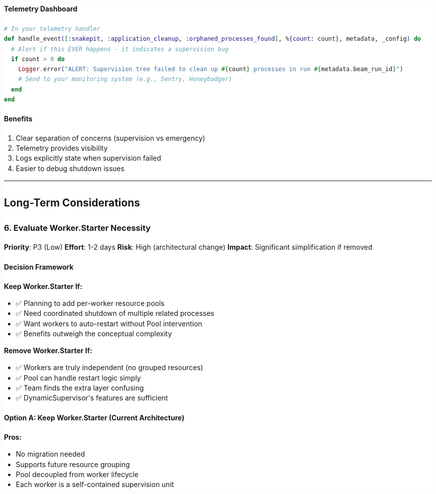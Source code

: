 #### Telemetry Dashboard

```elixir
# In your telemetry handler
def handle_event([:snakepit, :application_cleanup, :orphaned_processes_found], %{count: count}, metadata, _config) do
  # Alert if this EVER happens - it indicates a supervision bug
  if count > 0 do
    Logger.error("ALERT: Supervision tree failed to clean up #{count} processes in run #{metadata.beam_run_id}")
    # Send to your monitoring system (e.g., Sentry, Honeybadger)
  end
end
```

#### Benefits
1. Clear separation of concerns (supervision vs emergency)
2. Telemetry provides visibility
3. Logs explicitly state when supervision failed
4. Easier to debug shutdown issues

---

## Long-Term Considerations

### 6. Evaluate Worker.Starter Necessity

**Priority**: P3 (Low)
**Effort**: 1-2 days
**Risk**: High (architectural change)
**Impact**: Significant simplification if removed

#### Decision Framework

**Keep Worker.Starter If:**
- ✅ Planning to add per-worker resource pools
- ✅ Need coordinated shutdown of multiple related processes
- ✅ Want workers to auto-restart without Pool intervention
- ✅ Benefits outweigh the conceptual complexity

**Remove Worker.Starter If:**
- ✅ Workers are truly independent (no grouped resources)
- ✅ Pool can handle restart logic simply
- ✅ Team finds the extra layer confusing
- ✅ DynamicSupervisor's features are sufficient

#### Option A: Keep Worker.Starter (Current Architecture)

**Pros:**
- No migration needed
- Supports future resource grouping
- Pool decoupled from worker lifecycle
- Each worker is a self-contained supervision unit
